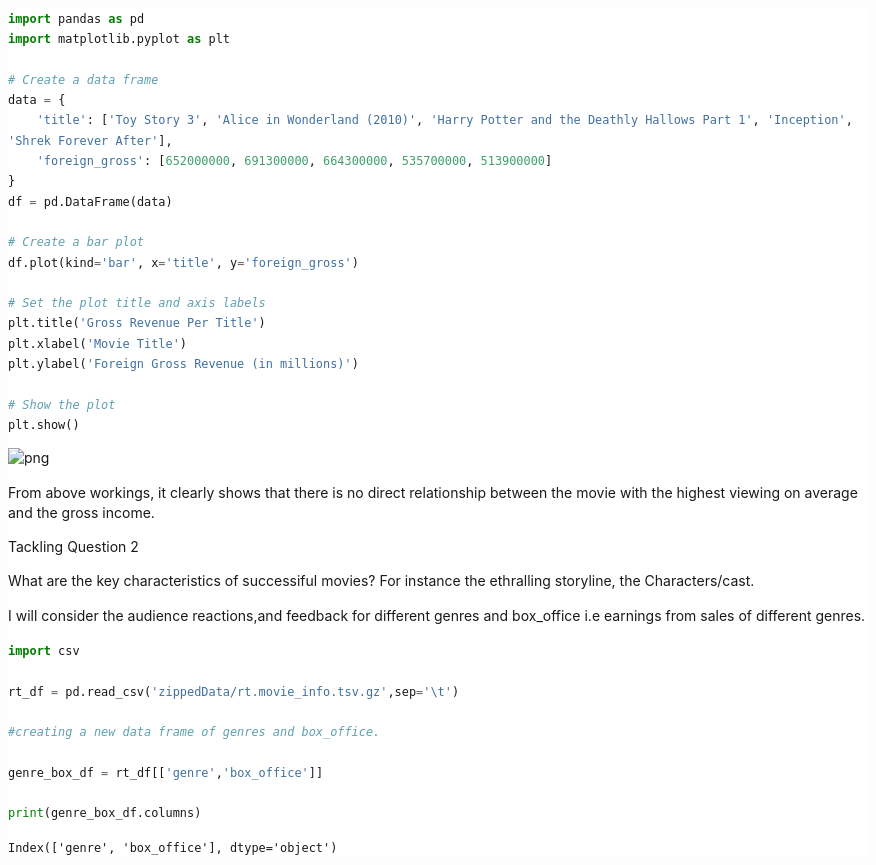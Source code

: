 

```python
import pandas as pd
import matplotlib.pyplot as plt

# Create a data frame
data = {
    'title': ['Toy Story 3', 'Alice in Wonderland (2010)', 'Harry Potter and the Deathly Hallows Part 1', 'Inception', 'Shrek Forever After'],
    'foreign_gross': [652000000, 691300000, 664300000, 535700000, 513900000]
}
df = pd.DataFrame(data)

# Create a bar plot
df.plot(kind='bar', x='title', y='foreign_gross')

# Set the plot title and axis labels
plt.title('Gross Revenue Per Title')
plt.xlabel('Movie Title')
plt.ylabel('Foreign Gross Revenue (in millions)')

# Show the plot
plt.show()

```


    
![png](output_68_0.png)
    


From above workings, it clearly shows that there is no direct relationship between the movie with the highest viewing on average and the gross income.

Tackling Question 2

What are the key characteristics of successiful movies? For instance the ethralling storyline, the Characters/cast.

I will consider the audience reactions,and feedback for different genres and box_office i.e earnings from sales of different genres.


```python
import csv

rt_df = pd.read_csv('zippedData/rt.movie_info.tsv.gz',sep='\t')

#creating a new data frame of genres and box_office.

genre_box_df = rt_df[['genre','box_office']]

print(genre_box_df.columns)
```

    Index(['genre', 'box_office'], dtype='object')
    